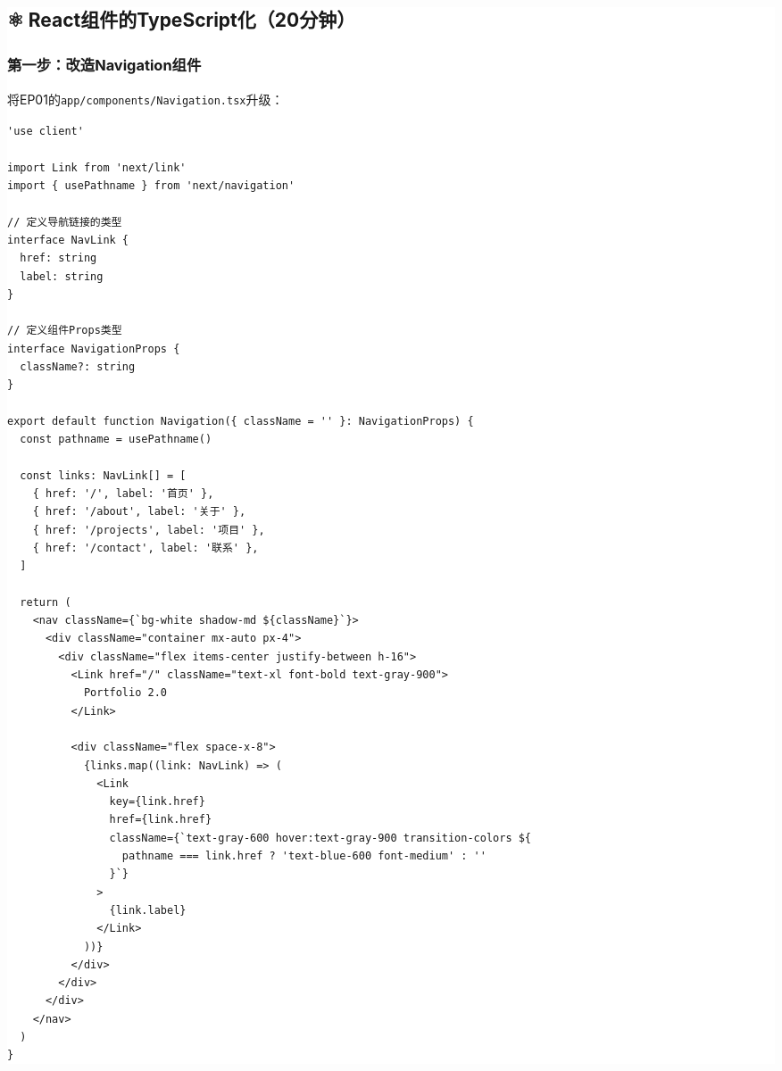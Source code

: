 ## ⚛️ React组件的TypeScript化（20分钟）

### 第一步：改造Navigation组件

将EP01的`app/components/Navigation.tsx`升级：

```tsx
'use client'

import Link from 'next/link'
import { usePathname } from 'next/navigation'

// 定义导航链接的类型
interface NavLink {
  href: string
  label: string
}

// 定义组件Props类型
interface NavigationProps {
  className?: string
}

export default function Navigation({ className = '' }: NavigationProps) {
  const pathname = usePathname()

  const links: NavLink[] = [
    { href: '/', label: '首页' },
    { href: '/about', label: '关于' },
    { href: '/projects', label: '项目' },
    { href: '/contact', label: '联系' },
  ]

  return (
    <nav className={`bg-white shadow-md ${className}`}>
      <div className="container mx-auto px-4">
        <div className="flex items-center justify-between h-16">
          <Link href="/" className="text-xl font-bold text-gray-900">
            Portfolio 2.0
          </Link>

          <div className="flex space-x-8">
            {links.map((link: NavLink) => (
              <Link
                key={link.href}
                href={link.href}
                className={`text-gray-600 hover:text-gray-900 transition-colors ${
                  pathname === link.href ? 'text-blue-600 font-medium' : ''
                }`}
              >
                {link.label}
              </Link>
            ))}
          </div>
        </div>
      </div>
    </nav>
  )
}
```
